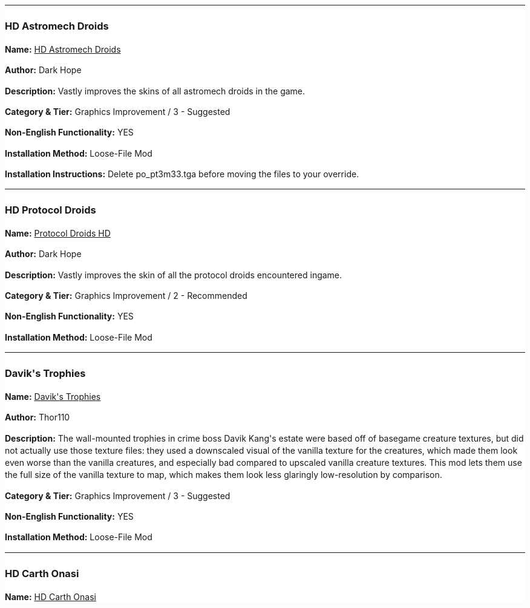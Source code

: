 ___

### HD Astromech Droids

**Name:** [HD Astromech Droids](https://deadlystream.com/files/file/1894-astromech-droid-hd/)

**Author:** Dark Hope

**Description:** Vastly improves the skins of all astromech droids in the game.

**Category & Tier:** Graphics Improvement / 3 - Suggested

**Non-English Functionality:** YES

**Installation Method:** Loose-File Mod

**Installation Instructions:** Delete po_pt3m33.tga before moving the files to your override.

___

### HD Protocol Droids

**Name:** [Protocol Droids HD](https://deadlystream.com/files/file/2056-protocol-droid-hd/)

**Author:** Dark Hope

**Description:** Vastly improves the skin of all the protocol droids encountered ingame.

**Category & Tier:** Graphics Improvement / 2 - Recommended

**Non-English Functionality:** YES

**Installation Method:** Loose-File Mod

___

### Davik's Trophies

**Name:** [Davik's Trophies](https://deadlystream.com/files/file/2559-daviks-trophies/)

**Author:** Thor110

**Description:** The wall-mounted trophies in crime boss Davik Kang's estate were based off of basegame creature textures, but did not actually use those texture files: they used a downscaled visual of the vanilla texture for the creatures, which made them look even worse than the vanilla creatures, and especially bad compared to upscaled vanilla creature textures. This mod lets them use the full size of the vanilla texture to map, which makes them look less glaringly low-resolution by comparison.

**Category & Tier:** Graphics Improvement / 3 - Suggested

**Non-English Functionality:** YES

**Installation Method:** Loose-File Mod

___

### HD Carth Onasi

**Name:** [HD Carth Onasi](https://deadlystream.com/files/file/1133-hd-carth-onasi/)

